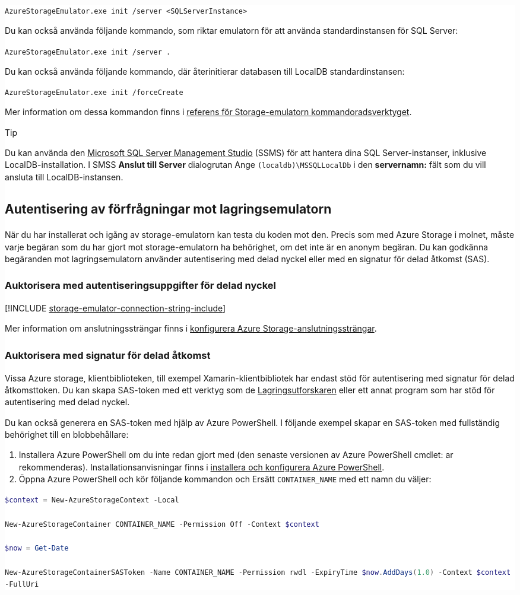   `AzureStorageEmulator.exe init /server <SQLServerInstance>`

  Du kan också använda följande kommando, som riktar emulatorn för att använda standardinstansen för SQL Server:

  `AzureStorageEmulator.exe init /server .`

  Du kan också använda följande kommando, där återinitierar databasen till LocalDB standardinstansen:

  `AzureStorageEmulator.exe init /forceCreate`

Mer information om dessa kommandon finns i [referens för Storage-emulatorn kommandoradsverktyget](#storage-emulator-command-line-tool-reference).

> [!TIP]
> Du kan använda den [Microsoft SQL Server Management Studio](/sql/ssms/download-sql-server-management-studio-ssms) (SSMS) för att hantera dina SQL Server-instanser, inklusive LocalDB-installation. I SMSS **Anslut till Server** dialogrutan Ange `(localdb)\MSSQLLocalDb` i den **servernamn:** fält som du vill ansluta till LocalDB-instansen.

## <a name="authenticating-requests-against-the-storage-emulator"></a>Autentisering av förfrågningar mot lagringsemulatorn
När du har installerat och igång av storage-emulatorn kan testa du koden mot den. Precis som med Azure Storage i molnet, måste varje begäran som du har gjort mot storage-emulatorn ha behörighet, om det inte är en anonym begäran. Du kan godkänna begäranden mot lagringsemulatorn använder autentisering med delad nyckel eller med en signatur för delad åtkomst (SAS).

### <a name="authorize-with-shared-key-credentials"></a>Auktorisera med autentiseringsuppgifter för delad nyckel
[!INCLUDE [storage-emulator-connection-string-include](../../../includes/storage-emulator-connection-string-include.md)]

Mer information om anslutningssträngar finns i [konfigurera Azure Storage-anslutningssträngar](../storage-configure-connection-string.md).

### <a name="authorize-with-a-shared-access-signature"></a>Auktorisera med signatur för delad åtkomst
Vissa Azure storage, klientbiblioteken, till exempel Xamarin-klientbibliotek har endast stöd för autentisering med signatur för delad åtkomsttoken. Du kan skapa SAS-token med ett verktyg som de [Lagringsutforskaren](http://storageexplorer.com/) eller ett annat program som har stöd för autentisering med delad nyckel.

Du kan också generera en SAS-token med hjälp av Azure PowerShell. I följande exempel skapar en SAS-token med fullständig behörighet till en blobbehållare:

1. Installera Azure PowerShell om du inte redan gjort med (den senaste versionen av Azure PowerShell cmdlet: ar rekommenderas). Installationsanvisningar finns i [installera och konfigurera Azure PowerShell](/powershell/azure/install-azurerm-ps).
2. Öppna Azure PowerShell och kör följande kommandon och Ersätt `CONTAINER_NAME` med ett namn du väljer:

```powershell
$context = New-AzureStorageContext -Local

New-AzureStorageContainer CONTAINER_NAME -Permission Off -Context $context

$now = Get-Date

New-AzureStorageContainerSASToken -Name CONTAINER_NAME -Permission rwdl -ExpiryTime $now.AddDays(1.0) -Context $context -FullUri
```
